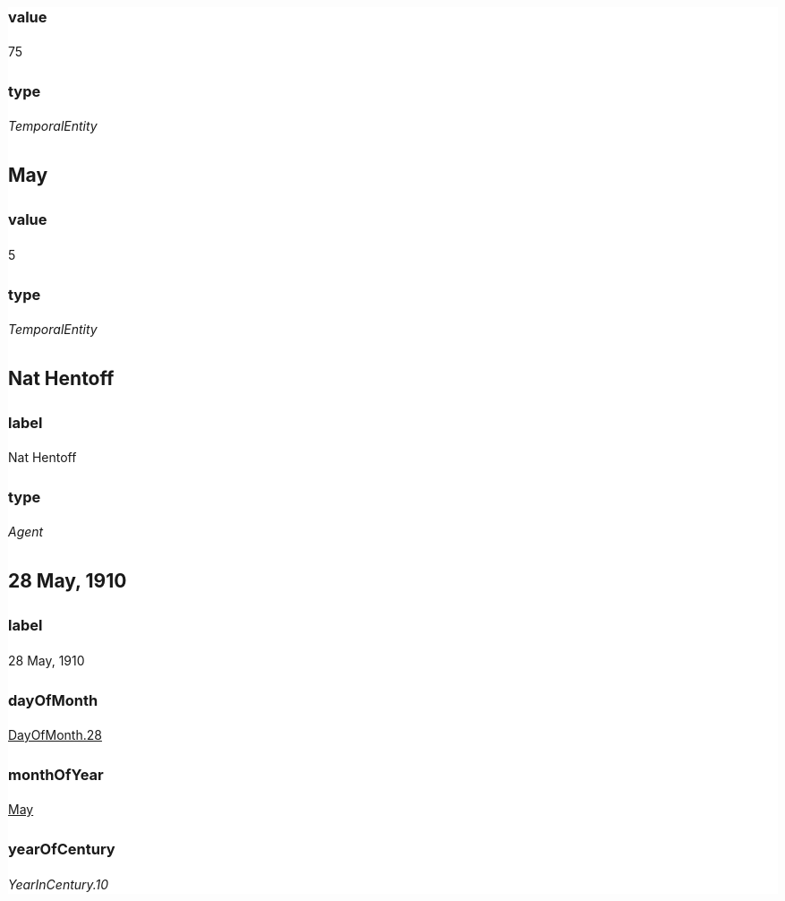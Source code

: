 ### value


75

### type


*TemporalEntity*

## May

### value


5

### type


*TemporalEntity*

## Nat Hentoff

### label


Nat Hentoff

### type


*Agent*

## 28 May, 1910

### label


28 May, 1910

### dayOfMonth


[DayOfMonth.28](#DayOfMonth.28)

### monthOfYear


[May](#May)

### yearOfCentury


*YearInCentury.10*
